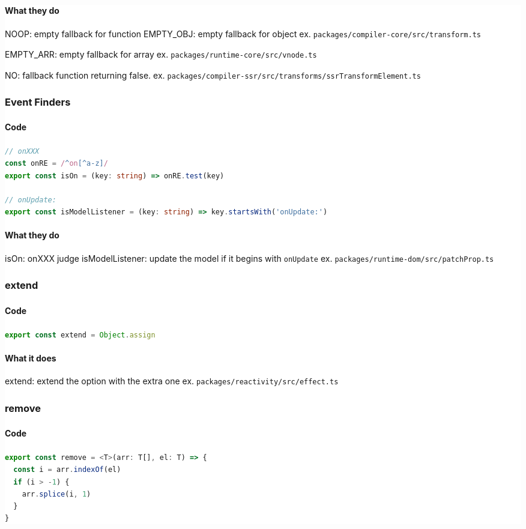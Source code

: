 #### What they do

NOOP: empty fallback for function
EMPTY_OBJ: empty fallback for object
ex. `packages/compiler-core/src/transform.ts`

EMPTY_ARR: empty fallback for array
ex. `packages/runtime-core/src/vnode.ts`

NO: fallback function returning false.
ex. `packages/compiler-ssr/src/transforms/ssrTransformElement.ts`

### Event Finders

#### Code

```ts
// onXXX
const onRE = /^on[^a-z]/
export const isOn = (key: string) => onRE.test(key)

// onUpdate:
export const isModelListener = (key: string) => key.startsWith('onUpdate:')
```

#### What they do

isOn: onXXX judge
isModelListener: update the model if it begins with `onUpdate`
ex. `packages/runtime-dom/src/patchProp.ts`

### extend

#### Code

```ts
export const extend = Object.assign
```

#### What it does

extend: extend the option with the extra one
ex. `packages/reactivity/src/effect.ts`

### remove

#### Code

```ts
export const remove = <T>(arr: T[], el: T) => {
  const i = arr.indexOf(el)
  if (i > -1) {
    arr.splice(i, 1)
  }
}
```
